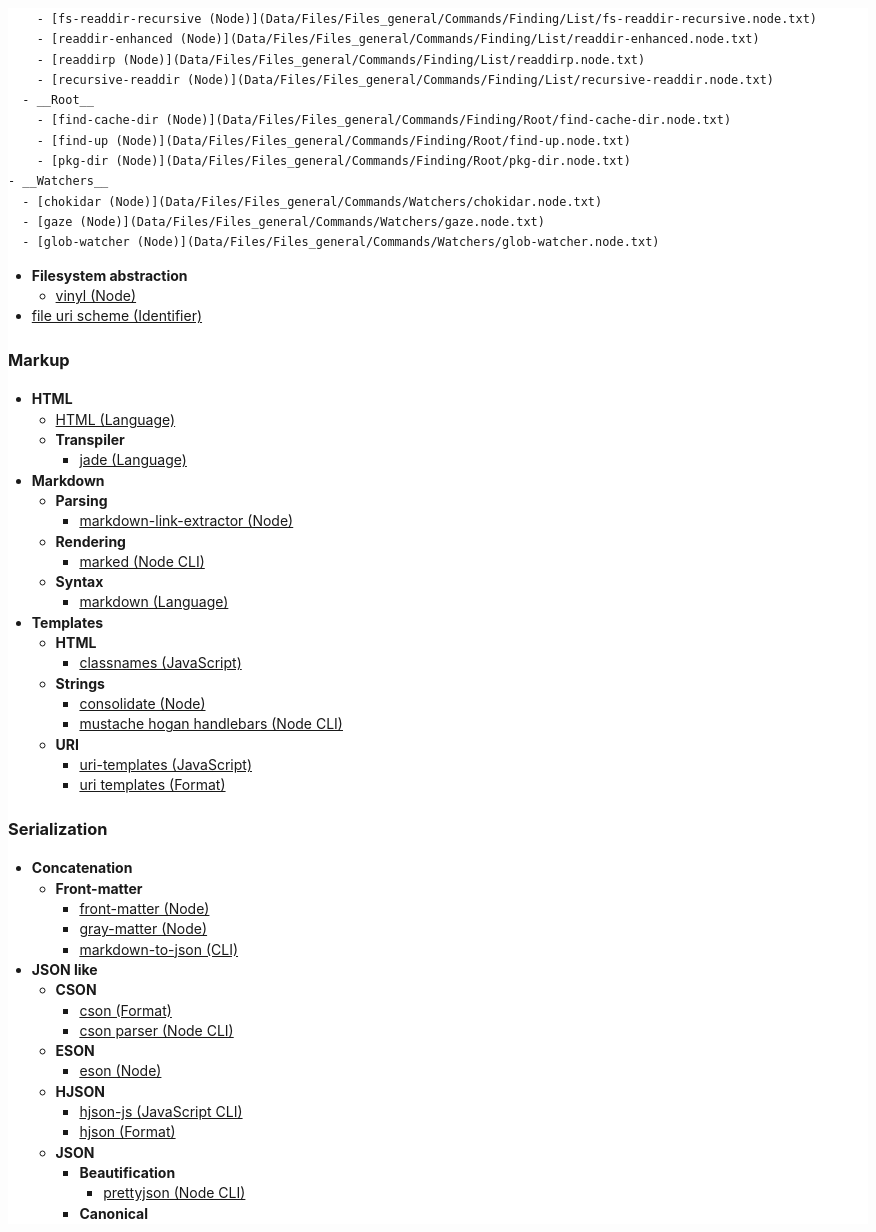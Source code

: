         - [fs-readdir-recursive (Node)](Data/Files/Files_general/Commands/Finding/List/fs-readdir-recursive.node.txt)
        - [readdir-enhanced (Node)](Data/Files/Files_general/Commands/Finding/List/readdir-enhanced.node.txt)
        - [readdirp (Node)](Data/Files/Files_general/Commands/Finding/List/readdirp.node.txt)
        - [recursive-readdir (Node)](Data/Files/Files_general/Commands/Finding/List/recursive-readdir.node.txt)
      - __Root__
        - [find-cache-dir (Node)](Data/Files/Files_general/Commands/Finding/Root/find-cache-dir.node.txt)
        - [find-up (Node)](Data/Files/Files_general/Commands/Finding/Root/find-up.node.txt)
        - [pkg-dir (Node)](Data/Files/Files_general/Commands/Finding/Root/pkg-dir.node.txt)
    - __Watchers__
      - [chokidar (Node)](Data/Files/Files_general/Commands/Watchers/chokidar.node.txt)
      - [gaze (Node)](Data/Files/Files_general/Commands/Watchers/gaze.node.txt)
      - [glob-watcher (Node)](Data/Files/Files_general/Commands/Watchers/glob-watcher.node.txt)
  - __Filesystem abstraction__
    - [vinyl (Node)](Data/Files/Files_general/Filesystem_abstraction/vinyl.node.txt)
  - [file uri scheme (Identifier)](Data/Files/Files_general/file_uri_scheme.identifier.txt)

### Markup

- __HTML__
  - [HTML (Language)](Data/Markup/HTML/HTML.language.txt)
  - __Transpiler__
    - [jade (Language)](Data/Markup/HTML/Transpiler/jade.language.txt)
- __Markdown__
  - __Parsing__
    - [markdown-link-extractor (Node)](Data/Markup/Markdown/Parsing/markdown-link-extractor.node.txt)
  - __Rendering__
    - [marked (Node CLI)](Data/Markup/Markdown/Rendering/marked.node_cli.txt)
  - __Syntax__
    - [markdown (Language)](Data/Markup/Markdown/Syntax/markdown.language.txt)
- __Templates__
  - __HTML__
    - [classnames (JavaScript)](Data/Markup/Templates/HTML/classnames.javascript.txt)
  - __Strings__
    - [consolidate (Node)](Data/Markup/Templates/Strings/consolidate.node.txt)
    - [mustache hogan handlebars (Node CLI)](Data/Markup/Templates/Strings/mustache_hogan_handlebars.node_cli.txt)
  - __URI__
    - [uri-templates (JavaScript)](Data/Markup/Templates/URI/uri-templates.javascript.txt)
    - [uri templates (Format)](Data/Markup/Templates/URI/uri_templates.format.txt)

### Serialization

- __Concatenation__
  - __Front-matter__
    - [front-matter (Node)](Data/Serialization/Concatenation/Front-matter/front-matter.node.txt)
    - [gray-matter (Node)](Data/Serialization/Concatenation/Front-matter/gray-matter.node.txt)
    - [markdown-to-json (CLI)](Data/Serialization/Concatenation/Front-matter/markdown-to-json.cli.txt)
- __JSON like__
  - __CSON__
    - [cson (Format)](Data/Serialization/JSON_like/CSON/cson.format.txt)
    - [cson parser (Node CLI)](Data/Serialization/JSON_like/CSON/cson_parser.node_cli.txt)
  - __ESON__
    - [eson (Node)](Data/Serialization/JSON_like/ESON/eson.node.txt)
  - __HJSON__
    - [hjson-js (JavaScript CLI)](Data/Serialization/JSON_like/HJSON/hjson-js.javascript_cli.txt)
    - [hjson (Format)](Data/Serialization/JSON_like/HJSON/hjson.format.txt)
  - __JSON__
    - __Beautification__
      - [prettyjson (Node CLI)](Data/Serialization/JSON_like/JSON/Beautification/prettyjson.node_cli.txt)
    - __Canonical__